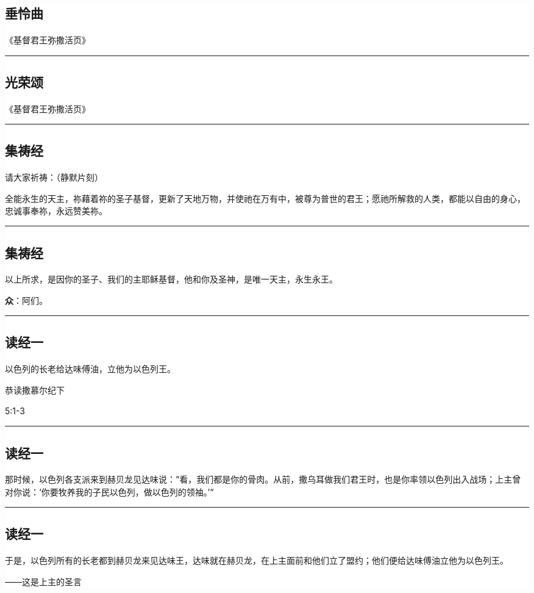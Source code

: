 ## 垂怜曲 

《基督君王弥撒活页》


---

## 光荣颂

《基督君王弥撒活页》



---

## 集祷经

请大家祈祷：（静默片刻）

全能永生的天主，祢藉着祢的圣子基督，更新了天地万物，并使祂在万有中，被尊为普世的君王；愿祂所解救的人类，都能以自由的身心，忠诚事奉祢，永远赞美祢。

---

## 集祷经

以上所求，是因你的圣子、我们的主耶稣基督，他和你及圣神，是唯一天主，永生永王。

**众**：阿们。

---

## 读经一


以色列的长老给达味傅油，立他为以色列王。


恭读撒慕尔纪下


5:1-3


---

## 读经一

那时候，以色列各支派来到赫贝龙见达味说：“看，我们都是你的骨肉。从前，撒乌耳做我们君王时，也是你率领以色列出入战场；上主曾对你说：‘你要牧养我的子民以色列，做以色列的领袖。’“

---

## 读经一

于是，以色列所有的长老都到赫贝龙来见达味王，达味就在赫贝龙，在上主面前和他们立了盟约；他们便给达味傅油立他为以色列王。

——这是上主的圣言
